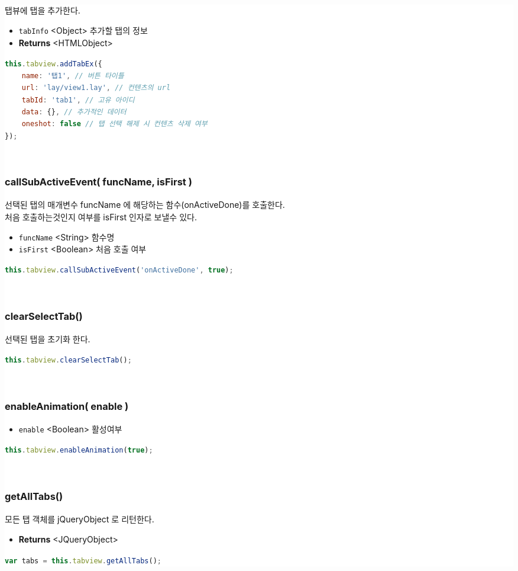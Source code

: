탭뷰에 탭을 추가한다.

- `tabInfo` \<Object> 추가할 탭의 정보
- **Returns** \<HTMLObject>

```js
this.tabview.addTabEx({
    name: '탭1', // 버튼 타이틀
    url: 'lay/view1.lay', // 컨텐츠의 url
    tabId: 'tab1', // 고유 아이디
    data: {}, // 추가적인 데이터
    oneshot: false // 탭 선택 해제 시 컨텐츠 삭제 여부
});
```

<br/>

### callSubActiveEvent( funcName, isFirst )

선택된 탭의 매개변수 funcName 에 해당하는 함수(onActiveDone)를 호출한다.<br/>처음 호출하는것인지 여부를 isFirst 인자로 보낼수 있다.

- `funcName` \<String> 함수명
- `isFirst` \<Boolean> 처음 호출 여부

```js
this.tabview.callSubActiveEvent('onActiveDone', true);
```

<br/>

### clearSelectTab()

선택된 탭을 초기화 한다.

```js
this.tabview.clearSelectTab();
```

<br/>

### enableAnimation( enable )

- `enable` \<Boolean> 활성여부
 
```js
this.tabview.enableAnimation(true);
```

<br/>

### getAllTabs()

모든 탭 객체를 jQueryObject 로 리턴한다.

- **Returns** \<JQueryObject>

```js
var tabs = this.tabview.getAllTabs();
```
